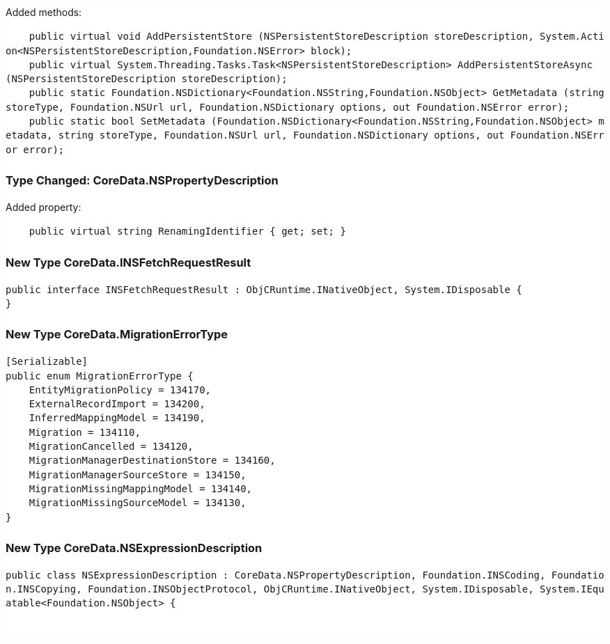 <div>
<p>Added methods:</p>
<pre>
	<span class='added added-method ' data-is-non-breaking="">public virtual void AddPersistentStore (NSPersistentStoreDescription storeDescription, System.Action&lt;NSPersistentStoreDescription,Foundation.NSError&gt; block);</span>
	<span class='added added-method ' data-is-non-breaking="">public virtual System.Threading.Tasks.Task&lt;NSPersistentStoreDescription&gt; AddPersistentStoreAsync (NSPersistentStoreDescription storeDescription);</span>
	<span class='added added-method ' data-is-non-breaking="">public static Foundation.NSDictionary&lt;Foundation.NSString,Foundation.NSObject&gt; GetMetadata (string storeType, Foundation.NSUrl url, Foundation.NSDictionary options, out Foundation.NSError error);</span>
	<span class='added added-method ' data-is-non-breaking="">public static bool SetMetadata (Foundation.NSDictionary&lt;Foundation.NSString,Foundation.NSObject&gt; metadata, string storeType, Foundation.NSUrl url, Foundation.NSDictionary options, out Foundation.NSError error);</span>
</pre>
</div>

</div> 
 <div>
<h3>Type Changed: CoreData.NSPropertyDescription</h3>
<div>
<p>Added property:</p>
<pre>
	<span class='added added-property ' data-is-non-breaking="">public virtual string RenamingIdentifier { get; set; }</span>
</pre>
</div>

</div> 
<div> 
<h3>New Type CoreData.INSFetchRequestResult</h3>
<pre class='added' data-is-non-breaking="">
public interface INSFetchRequestResult : ObjCRuntime.INativeObject, System.IDisposable {
}
</pre>
</div> 
<div> 
<h3>New Type CoreData.MigrationErrorType</h3>
<pre class='added' data-is-non-breaking="">
[Serializable]
public enum MigrationErrorType {
	<span class='added added-field ' data-is-non-breaking="">EntityMigrationPolicy = 134170,</span>
	<span class='added added-field ' data-is-non-breaking="">ExternalRecordImport = 134200,</span>
	<span class='added added-field ' data-is-non-breaking="">InferredMappingModel = 134190,</span>
	<span class='added added-field ' data-is-non-breaking="">Migration = 134110,</span>
	<span class='added added-field ' data-is-non-breaking="">MigrationCancelled = 134120,</span>
	<span class='added added-field ' data-is-non-breaking="">MigrationManagerDestinationStore = 134160,</span>
	<span class='added added-field ' data-is-non-breaking="">MigrationManagerSourceStore = 134150,</span>
	<span class='added added-field ' data-is-non-breaking="">MigrationMissingMappingModel = 134140,</span>
	<span class='added added-field ' data-is-non-breaking="">MigrationMissingSourceModel = 134130,</span>
}
</pre>
</div> 
<div> 
<h3>New Type CoreData.NSExpressionDescription</h3>
<pre class='added' data-is-non-breaking="">
public class NSExpressionDescription : CoreData.NSPropertyDescription, Foundation.INSCoding, Foundation.INSCopying, Foundation.INSObjectProtocol, ObjCRuntime.INativeObject, System.IDisposable, System.IEquatable&lt;Foundation.NSObject&gt; {